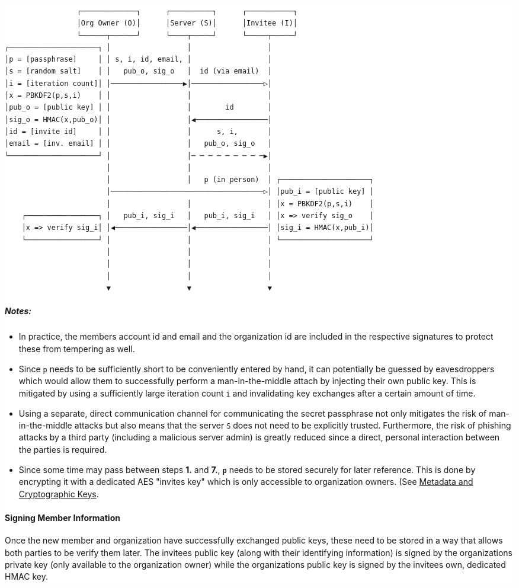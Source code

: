 ```
                 ┌─────────────┐      ┌──────────┐      ┌───────────┐
                 │Org Owner (O)│      │Server (S)│      │Invitee (I)│
                 └──────┬──────┘      └────┬─────┘      └─────┬─────┘
┌─────────────────────┐ │                  │                  │
│p = [passphrase]     │ │ s, i, id, email, │                  │
│s = [random salt]    │ │   pub_o, sig_o   │  id (via email)  │
│i = [iteration count]│ │─────────────────▶│─────────────────▷│
│x = PBKDF2(p,s,i)    │ │                  │                  │
│pub_o = [public key] │ │                  │        id        │
│sig_o = HMAC(x,pub_o)│ │                  │◀─────────────────│
│id = [invite id]     │ │                  │      s, i,       │
│email = [inv. email] │ │                  │   pub_o, sig_o   │
└─────────────────────┘ │                  │─ ─ ─ ─ ─ ─ ─ ─ ─▶│
                        │                  │                  │
                        │                  │   p (in person)  │ ┌─────────────────────┐
                        │────────────────────────────────────▷│ │pub_i = [public key] │
                        │                  │                  │ │x = PBKDF2(p,s,i)    │
    ┌─────────────────┐ │   pub_i, sig_i   │   pub_i, sig_i   │ │x => verify sig_o    │
    │x => verify sig_i│ │◀─────────────────│◀─────────────────│ │sig_i = HMAC(x,pub_i)│
    └─────────────────┘ │                  │                  │ └─────────────────────┘
                        │                  │                  │
                        │                  │                  │
                        │                  │                  │
                        ▼                  ▼                  ▼
```

##### Notes:

-   In practice, the members account id and email and the organization id are
    included in the respective signatures to protect these from tempering as
    well.

-   Since `p` needs to be sufficiently short to be conveniently entered by
    hand, it can potentially be guessed by eavesdroppers which would allow them
    to successfully perform a man-in-the-middle attach by injecting their own
    public key. This is mitigated by using a sufficiently large iteration count `i`
    and invalidating key exchanges after a certain amount of time.

-   Using a separate, direct communication channel for communicating the secret
    passphrase not only mitigates the risk of man-in-the-middle attacks but
    also means that the server `S` does not need to be explicitly trusted.
    Furthermore, the risk of phishing attacks by a third party (including a
    malicious server admin) is greatly reduced since a direct, personal
    interaction between the parties is required.

-   Since some time may pass between steps **1.** and **7.**, **`p`** needs to be
    stored securely for later reference. This is done by encrypting it with a
    dedicated AES "invites key" which is only accessible to organization owners.
    (See [Metadata and Cryptographic Keys](#metadata-and-cryptographic-keys).

#### Signing Member Information

Once the new member and organization have successfully exchanged public keys,
these need to be stored in a way that allows both parties to be verify them later.
The invitees public key (along with their identifying information) is signed
by the organizations private key (only available to the organization owner) while
the organizations public key is signed by the invitees own, dedicated HMAC key.
